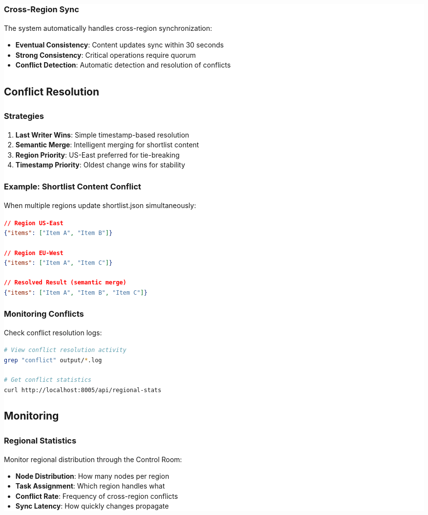 ### Cross-Region Sync

The system automatically handles cross-region synchronization:

- **Eventual Consistency**: Content updates sync within 30 seconds
- **Strong Consistency**: Critical operations require quorum
- **Conflict Detection**: Automatic detection and resolution of conflicts

## Conflict Resolution

### Strategies

1. **Last Writer Wins**: Simple timestamp-based resolution
2. **Semantic Merge**: Intelligent merging for shortlist content
3. **Region Priority**: US-East preferred for tie-breaking
4. **Timestamp Priority**: Oldest change wins for stability

### Example: Shortlist Content Conflict

When multiple regions update shortlist.json simultaneously:

```json
// Region US-East
{"items": ["Item A", "Item B"]}

// Region EU-West
{"items": ["Item A", "Item C"]}

// Resolved Result (semantic merge)
{"items": ["Item A", "Item B", "Item C"]}
```

### Monitoring Conflicts

Check conflict resolution logs:

```bash
# View conflict resolution activity
grep "conflict" output/*.log

# Get conflict statistics
curl http://localhost:8005/api/regional-stats
```

## Monitoring

### Regional Statistics

Monitor regional distribution through the Control Room:

- **Node Distribution**: How many nodes per region
- **Task Assignment**: Which region handles what
- **Conflict Rate**: Frequency of cross-region conflicts
- **Sync Latency**: How quickly changes propagate
